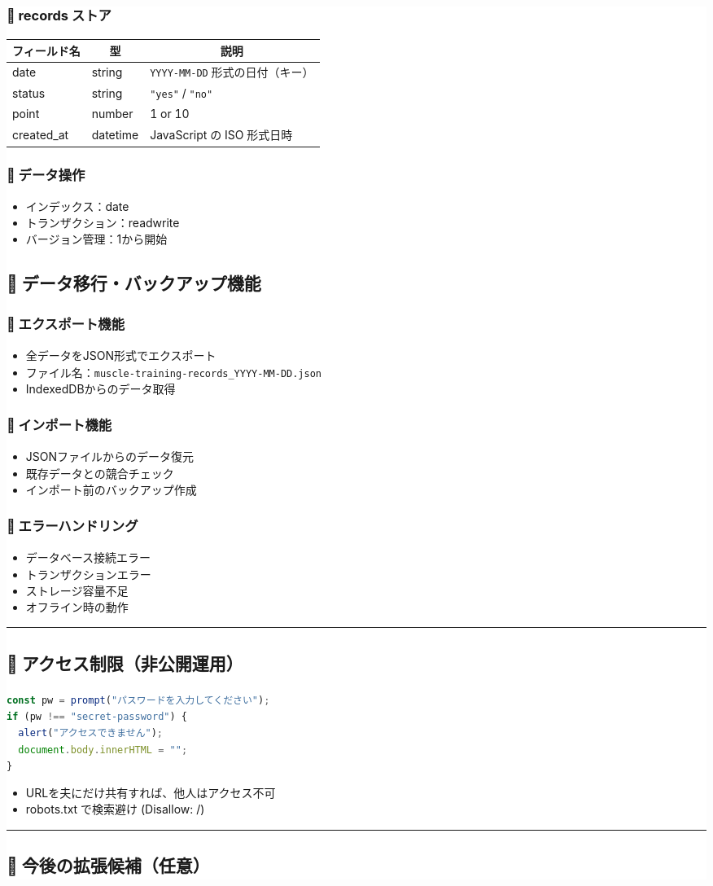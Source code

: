 ### 🔹 records ストア
| フィールド名 | 型       | 説明                         |
|--------------|----------|------------------------------|
| date         | string   | `YYYY-MM-DD` 形式の日付（キー）|
| status       | string   | `"yes"` / `"no"`              |
| point        | number   | 1 or 10                       |
| created_at   | datetime | JavaScript の ISO 形式日時   |

### 🔹 データ操作
- インデックス：date
- トランザクション：readwrite
- バージョン管理：1から開始

## 📲 データ移行・バックアップ機能

### 🔹 エクスポート機能
- 全データをJSON形式でエクスポート
- ファイル名：`muscle-training-records_YYYY-MM-DD.json`
- IndexedDBからのデータ取得

### 🔹 インポート機能
- JSONファイルからのデータ復元
- 既存データとの競合チェック
- インポート前のバックアップ作成

### 🔹 エラーハンドリング
- データベース接続エラー
- トランザクションエラー
- ストレージ容量不足
- オフライン時の動作

---
## 🔐 アクセス制限（非公開運用）
```js
const pw = prompt("パスワードを入力してください");
if (pw !== "secret-password") {
  alert("アクセスできません");
  document.body.innerHTML = "";
}
```
- URLを夫にだけ共有すれば、他人はアクセス不可
- robots.txt で検索避け (Disallow: /)
---

## 🔮 今後の拡張候補（任意）
